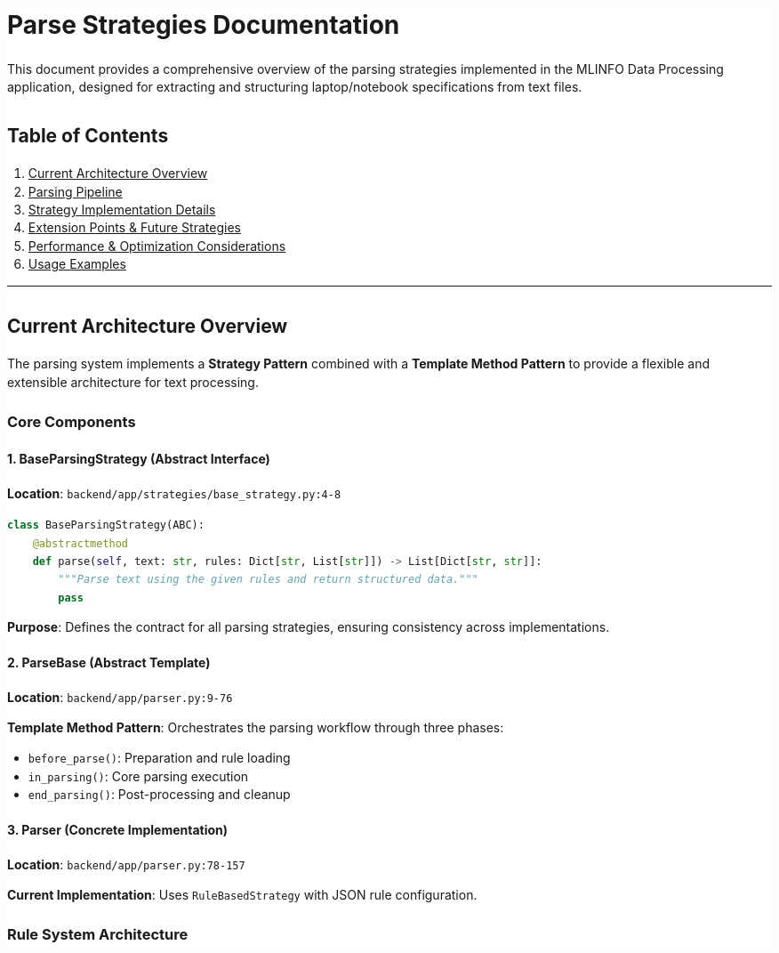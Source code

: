 # Parse Strategies Documentation

This document provides a comprehensive overview of the parsing strategies implemented in the MLINFO Data Processing application, designed for extracting and structuring laptop/notebook specifications from text files.

## Table of Contents

1. [Current Architecture Overview](#current-architecture-overview)
2. [Parsing Pipeline](#parsing-pipeline)
3. [Strategy Implementation Details](#strategy-implementation-details)
4. [Extension Points & Future Strategies](#extension-points--future-strategies)
5. [Performance & Optimization Considerations](#performance--optimization-considerations)
6. [Usage Examples](#usage-examples)

---

## Current Architecture Overview

The parsing system implements a **Strategy Pattern** combined with a **Template Method Pattern** to provide a flexible and extensible architecture for text processing.

### Core Components

#### 1. BaseParsingStrategy (Abstract Interface)
**Location**: `backend/app/strategies/base_strategy.py:4-8`

```python
class BaseParsingStrategy(ABC):
    @abstractmethod
    def parse(self, text: str, rules: Dict[str, List[str]]) -> List[Dict[str, str]]:
        """Parse text using the given rules and return structured data."""
        pass
```

**Purpose**: Defines the contract for all parsing strategies, ensuring consistency across implementations.

#### 2. ParseBase (Abstract Template)
**Location**: `backend/app/parser.py:9-76`

**Template Method Pattern**: Orchestrates the parsing workflow through three phases:
- `before_parse()`: Preparation and rule loading
- `in_parsing()`: Core parsing execution
- `end_parsing()`: Post-processing and cleanup

#### 3. Parser (Concrete Implementation)
**Location**: `backend/app/parser.py:78-157`

**Current Implementation**: Uses `RuleBasedStrategy` with JSON rule configuration.

### Rule System Architecture
